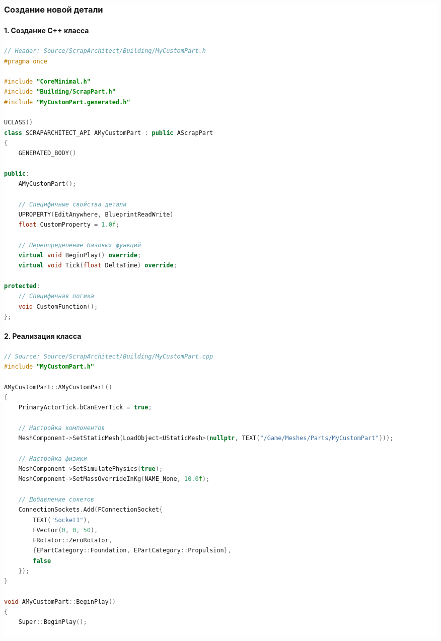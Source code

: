 ### Создание новой детали

#### 1. Создание C++ класса
```cpp
// Header: Source/ScrapArchitect/Building/MyCustomPart.h
#pragma once

#include "CoreMinimal.h"
#include "Building/ScrapPart.h"
#include "MyCustomPart.generated.h"

UCLASS()
class SCRAPARCHITECT_API AMyCustomPart : public AScrapPart
{
    GENERATED_BODY()
    
public:
    AMyCustomPart();
    
    // Специфичные свойства детали
    UPROPERTY(EditAnywhere, BlueprintReadWrite)
    float CustomProperty = 1.0f;
    
    // Переопределение базовых функций
    virtual void BeginPlay() override;
    virtual void Tick(float DeltaTime) override;
    
protected:
    // Специфичная логика
    void CustomFunction();
};
```

#### 2. Реализация класса
```cpp
// Source: Source/ScrapArchitect/Building/MyCustomPart.cpp
#include "MyCustomPart.h"

AMyCustomPart::AMyCustomPart()
{
    PrimaryActorTick.bCanEverTick = true;
    
    // Настройка компонентов
    MeshComponent->SetStaticMesh(LoadObject<UStaticMesh>(nullptr, TEXT("/Game/Meshes/Parts/MyCustomPart")));
    
    // Настройка физики
    MeshComponent->SetSimulatePhysics(true);
    MeshComponent->SetMassOverrideInKg(NAME_None, 10.0f);
    
    // Добавление сокетов
    ConnectionSockets.Add(FConnectionSocket{
        TEXT("Socket1"),
        FVector(0, 0, 50),
        FRotator::ZeroRotator,
        {EPartCategory::Foundation, EPartCategory::Propulsion},
        false
    });
}

void AMyCustomPart::BeginPlay()
{
    Super::BeginPlay();
    
```
